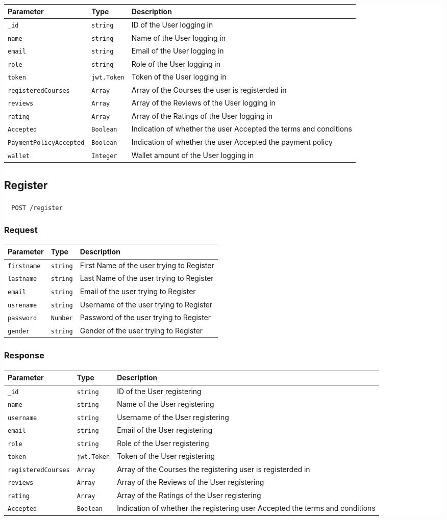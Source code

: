 | Parameter | Type     | Description                       |
| :-------- | :------- | :-------------------------------- |
| `_id` | `string` |  ID of the User logging in |
| `name` | `string` |  Name of the User logging in |
| `email` | `string` |  Email of the User logging in |
| `role` | `string` |  Role of the User logging in |
| `token` | `jwt.Token` |  Token of the User logging in |
| `registeredCourses` | `Array` | Array of the Courses the user is registerded in |
| `reviews` | `Array` |  Array of the Reviews of the User logging in |
| `rating` | `Array` |  Array of the Ratings of the User logging in |
| `Accepted` | `Boolean` |  Indication of whether the user Accepted the terms and conditions |
| `PaymentPolicyAccepted` | `Boolean` |  Indication of whether the user Accepted the payment policy |
| `wallet` | `Integer` |  Wallet amount of the User logging in |


## Register
```http
  POST /register
```

### Request

| Parameter | Type     | Description                |
| :-------- | :------- | :------------------------- |
| `firstname` | `string`|  First Name of the user trying to Register |
| `lastname` | `string` |  Last Name of the user trying to Register |
| `email` | `string` |  Email of the user trying to Register |
| `usrename` | `string` |  Username of the user trying to Register |
| `password` | `Number` | Password of the user trying to Register |
| `gender` | `string` | Gender of the user trying to Register |

### Response

| Parameter | Type     | Description                       |
| :-------- | :------- | :-------------------------------- |
| `_id` | `string` |  ID of the User registering |
| `name` | `string` |  Name of the User registering |
| `username` | `string` |  Username of the User registering |
| `email` | `string` |  Email of the User registering |
| `role` | `string` |  Role of the User registering |
| `token` | `jwt.Token` |  Token of the User registering |
| `registeredCourses` | `Array` | Array of the Courses the registering user is registerded in |
| `reviews` | `Array` |  Array of the Reviews of the User registering |
| `rating` | `Array` |  Array of the Ratings of the User registering |
| `Accepted` | `Boolean` |  Indication of whether the registering user Accepted the terms and conditions |